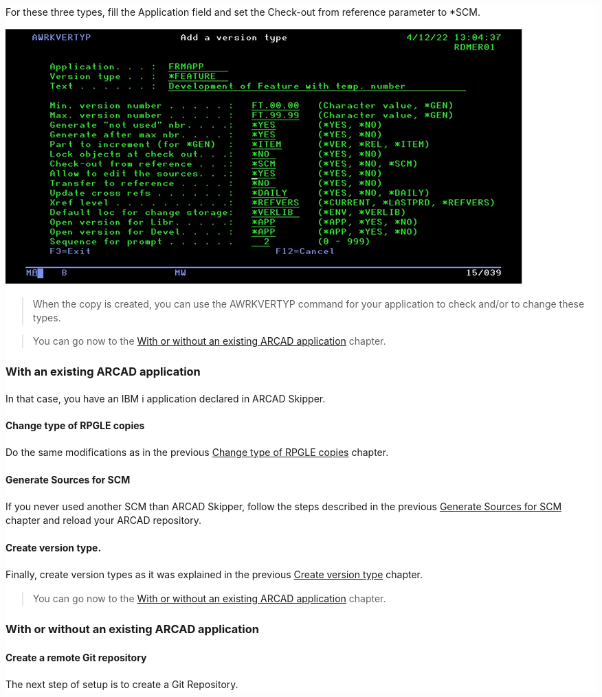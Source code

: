 For these three types, fill the Application field and set the Check-out from reference parameter to *SCM.

![alt text](../assets/ProjectMode_008.png)

> When the copy is created, you can use the AWRKVERTYP command for your application to check and/or to change these types.

> You can go now to the [With or without an existing ARCAD application](#With-or-without-an-existing-ARCAD-application) chapter.


### With an existing ARCAD application 
In that case, you have an IBM i application declared in ARCAD Skipper.

#### Change type of RPGLE copies
Do the same modifications as in the previous [Change type of RPGLE copies](#Change-type-of-RPGLE-copies) chapter. 

#### Generate Sources for SCM
If you never used another SCM than ARCAD Skipper, follow the steps described in the previous [Generate Sources for SCM](#Generate-Sources-for-SCM) chapter and reload your ARCAD repository.

#### Create version type.
Finally, create version types as it was explained in the previous [Create version type](#Create-version-type) chapter.

> You can go now to the [With or without an existing ARCAD application](#With-or-without-an-existing-ARCAD-application) chapter.

### With or without an existing ARCAD application
#### Create a remote Git repository 
The next step of setup is to create a Git Repository.
